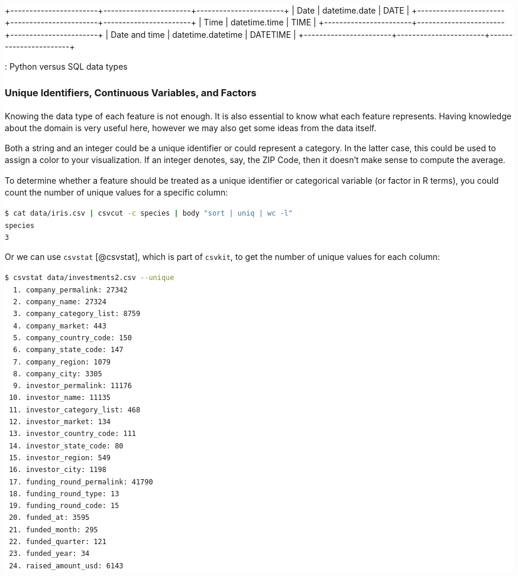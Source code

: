 +-----------------------+-----------------------+-----------------------+
| Date                  | datetime.date         | DATE                  |
+-----------------------+-----------------------+-----------------------+
| Time                  | datetime.time         | TIME                  |
+-----------------------+-----------------------+-----------------------+
| Date and time         | datetime.datetime     | DATETIME              |
+-----------------------+-----------------------+-----------------------+

: Python versus SQL data types

### Unique Identifiers, Continuous Variables, and Factors 

Knowing the data type of each feature is not enough. It is also essential to know what each feature represents. Having knowledge about the domain is very useful here, however we may also get some ideas from the data itself.

Both a string and an integer could be a unique identifier or could represent a category. In the latter case, this could be used to assign a color to your visualization. If an integer denotes, say, the ZIP Code, then it doesn’t make sense to compute the average.

To determine whether a feature should be treated as a unique identifier or categorical variable (or factor in R terms), you could count the number of unique values for a specific column:


```bash
$ cat data/iris.csv | csvcut -c species | body "sort | uniq | wc -l"
species
3
```

Or we can use `csvstat` [@csvstat], which is part of `csvkit`, to get the number of unique values for each column:


```bash
$ csvstat data/investments2.csv --unique
  1. company_permalink: 27342
  2. company_name: 27324
  3. company_category_list: 8759
  4. company_market: 443
  5. company_country_code: 150
  6. company_state_code: 147
  7. company_region: 1079
  8. company_city: 3305
  9. investor_permalink: 11176
 10. investor_name: 11135
 11. investor_category_list: 468
 12. investor_market: 134
 13. investor_country_code: 111
 14. investor_state_code: 80
 15. investor_region: 549
 16. investor_city: 1198
 17. funding_round_permalink: 41790
 18. funding_round_type: 13
 19. funding_round_code: 15
 20. funded_at: 3595
 21. funded_month: 295
 22. funded_quarter: 121
 23. funded_year: 34
 24. raised_amount_usd: 6143
```

